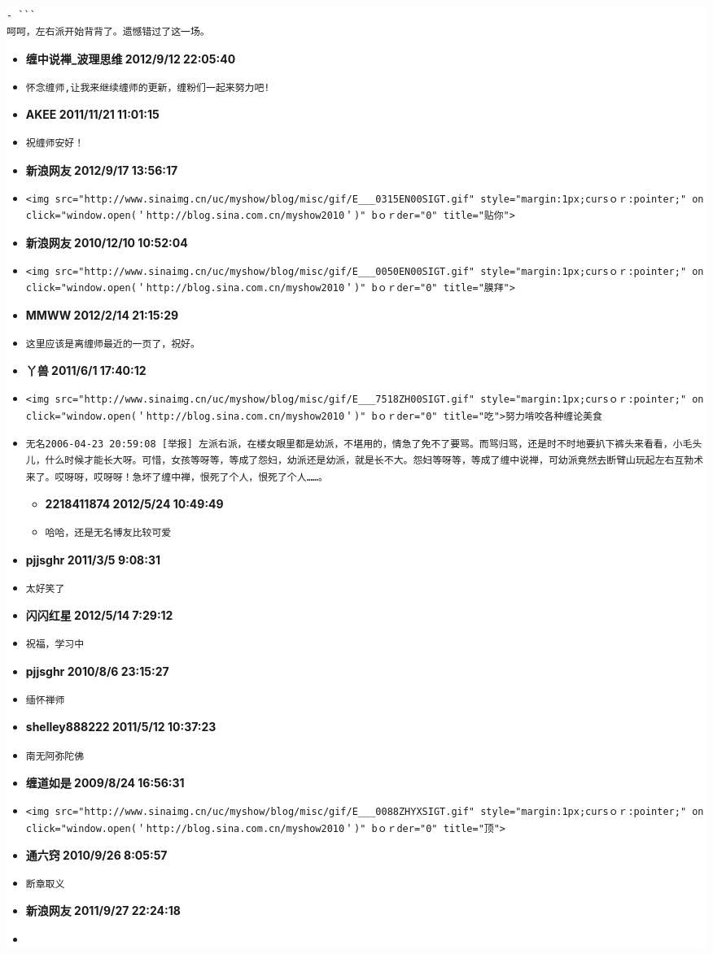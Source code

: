   ```
- ```
  呵呵，左右派开始背背了。遗憾错过了这一场。
  ```
- **缠中说禅_波理思维 2012/9/12 22:05:40**
- ```
  怀念缠师,让我来继续缠师的更新，缠粉们一起来努力吧!
  ```
- **AKEE 2011/11/21 11:01:15**
- ```
  祝缠师安好！
  ```
- **新浪网友 2012/9/17 13:56:17**
- ```
  <img src="http://www.sinaimg.cn/uc/myshow/blog/misc/gif/E___0315EN00SIGT.gif" style="margin:1px;cursｏｒ:pointer;" onclick="window.open(＇http://blog.sina.com.cn/myshow2010＇)" bｏｒder="0" title="贴你">
  ```
- **新浪网友 2010/12/10 10:52:04**
- ```
  <img src="http://www.sinaimg.cn/uc/myshow/blog/misc/gif/E___0050EN00SIGT.gif" style="margin:1px;cursｏｒ:pointer;" onclick="window.open(＇http://blog.sina.com.cn/myshow2010＇)" bｏｒder="0" title="膜拜">
  ```
- **MMWW 2012/2/14 21:15:29**
- ```
  这里应该是离缠师最近的一页了，祝好。
  ```
- **丫兽 2011/6/1 17:40:12**
- ```
  <img src="http://www.sinaimg.cn/uc/myshow/blog/misc/gif/E___7518ZH00SIGT.gif" style="margin:1px;cursｏｒ:pointer;" onclick="window.open(＇http://blog.sina.com.cn/myshow2010＇)" bｏｒder="0" title="吃">努力啃咬各种缠论美食
  ```
- ```
  无名2006-04-23 20:59:08 [举报] 左派右派，在楼女眼里都是幼派，不堪用的，情急了免不了要骂。而骂归骂，还是时不时地要扒下裤头来看看，小毛头儿，什么时候才能长大呀。可惜，女孩等呀等，等成了怨妇，幼派还是幼派，就是长不大。怨妇等呀等，等成了缠中说禅，可幼派竟然去断臂山玩起左右互勃术来了。哎呀呀，哎呀呀！急坏了缠中禅，恨死了个人，恨死了个人……。
  ```
   - **2218411874 2012/5/24 10:49:49**
   - ```
     哈哈，还是无名博友比较可爱
     ```
- **pjjsghr 2011/3/5 9:08:31**
- ```
  太好笑了
  ```
- **闪闪红星 2012/5/14 7:29:12**
- ```
  祝福，学习中
  ```
- **pjjsghr 2010/8/6 23:15:27**
- ```
  缅怀禅师
  ```
- **shelley888222 2011/5/12 10:37:23**
- ```
  南无阿弥陀佛
  ```
- **缠道如是 2009/8/24 16:56:31**
- ```
  <img src="http://www.sinaimg.cn/uc/myshow/blog/misc/gif/E___0088ZHYXSIGT.gif" style="margin:1px;cursｏｒ:pointer;" onclick="window.open(＇http://blog.sina.com.cn/myshow2010＇)" bｏｒder="0" title="顶">
  ```
- **通六窍 2010/9/26 8:05:57**
- ```
  断章取义
  ```
- **新浪网友 2011/9/27 22:24:18**
- ```
  ```